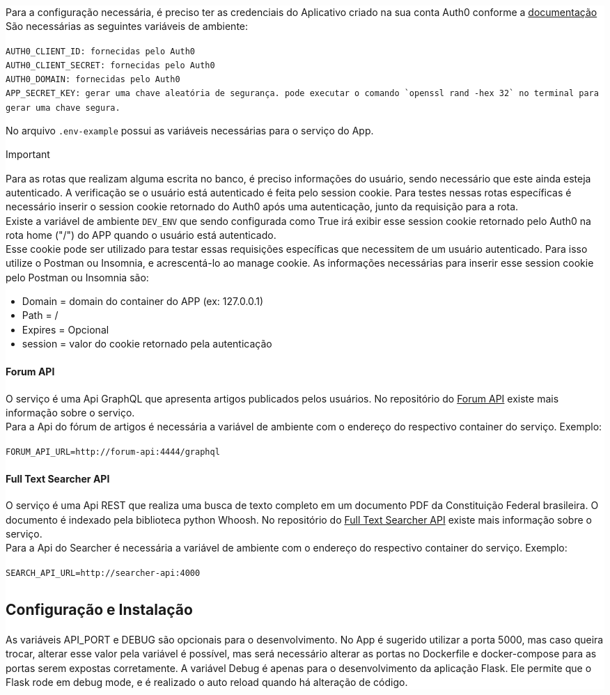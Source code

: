 Para a configuração necessária, é preciso ter as credenciais do Aplicativo criado na sua conta Auth0 conforme a [documentação](https://auth0.com/docs/get-started)  
São necessárias as seguintes variáveis de ambiente:  
```
AUTH0_CLIENT_ID: fornecidas pelo Auth0  
AUTH0_CLIENT_SECRET: fornecidas pelo Auth0  
AUTH0_DOMAIN: fornecidas pelo Auth0  
APP_SECRET_KEY: gerar uma chave aleatória de segurança. pode executar o comando `openssl rand -hex 32` no terminal para gerar uma chave segura. 
```

No arquivo `.env-example` possui as variáveis necessárias para o serviço do App.  

> [!IMPORTANT]  
> Para as rotas que realizam alguma escrita no banco, é preciso informações do usuário, sendo necessário que este ainda esteja autenticado. A verificação se o usuário está autenticado é feita pelo session cookie. Para testes nessas rotas específicas é necessário inserir o session cookie retornado do Auth0 após uma autenticação, junto da requisição para a rota.  
> Existe a variável de ambiente `DEV_ENV` que sendo configurada como True irá exibir esse session cookie retornado pelo Auth0 na rota home ("/") do APP quando o usuário está autenticado.  
> Esse cookie pode ser utilizado para testar essas requisições específicas que necessitem de um usuário autenticado. Para isso utilize o Postman ou Insomnia, e acrescentá-lo ao manage cookie. As informações necessárias para inserir esse session cookie pelo Postman ou Insomnia são:  
> - Domain = domain do container do APP (ex: 127.0.0.1)
> - Path = /
> - Expires = Opcional
> - session = valor do cookie retornado pela autenticação  


#### Forum API
O serviço é uma Api GraphQL que apresenta artigos publicados pelos usuários.
No repositório do [Forum API](https://github.com/lucas-rodrigues0/forum_api) existe mais informação sobre o serviço.  
Para a Api do fórum de artigos é necessária a variável de ambiente com o endereço do respectivo container do serviço. Exemplo:  
```
FORUM_API_URL=http://forum-api:4444/graphql
```

#### Full Text Searcher API
O serviço é uma Api REST que realiza uma busca de texto completo em um documento PDF da Constituição Federal brasileira. O documento é indexado pela biblioteca python Whoosh.
No repositório do [Full Text Searcher API](https://github.com/lucas-rodrigues0/full_text_searcher_api) existe mais informação sobre o serviço.  
Para a Api do Searcher é necessária a variável de ambiente com o endereço do respectivo container do serviço. Exemplo:  
```
SEARCH_API_URL=http://searcher-api:4000
```


## Configuração e Instalação

As variáveis API_PORT e DEBUG são opcionais para o desenvolvimento. No App é sugerido utilizar a porta 5000, mas caso queira trocar, alterar esse valor pela  variável é possível, mas será necessário alterar as portas no Dockerfile e docker-compose para as portas serem expostas corretamente.
A variável Debug é apenas para o desenvolvimento da aplicação Flask. Ele permite que o Flask rode em debug mode, e é realizado o auto reload quando há alteração de código.
